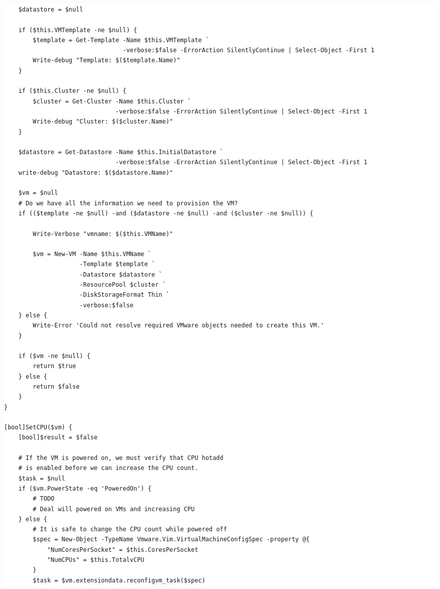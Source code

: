         $datastore = $null

        if ($this.VMTemplate -ne $null) {
            $template = Get-Template -Name $this.VMTemplate `
                                     -verbose:$false -ErrorAction SilentlyContinue | Select-Object -First 1
            Write-debug "Template: $($template.Name)"
        }

        if ($this.Cluster -ne $null) {
            $cluster = Get-Cluster -Name $this.Cluster `
                                   -verbose:$false -ErrorAction SilentlyContinue | Select-Object -First 1
            Write-debug "Cluster: $($cluster.Name)"
        }

        $datastore = Get-Datastore -Name $this.InitialDatastore `
                                   -verbose:$false -ErrorAction SilentlyContinue | Select-Object -First 1
        write-debug "Datastore: $($datastore.Name)"

        $vm = $null
        # Do we have all the information we need to provision the VM?
        if (($template -ne $null) -and ($datastore -ne $null) -and ($cluster -ne $null)) {   

            Write-Verbose "vmname: $($this.VMName)"

            $vm = New-VM -Name $this.VMName `
                         -Template $template `
                         -Datastore $datastore `
                         -ResourcePool $cluster `
                         -DiskStorageFormat Thin `
                         -verbose:$false
        } else {
            Write-Error 'Could not resolve required VMware objects needed to create this VM.'
        }

        if ($vm -ne $null) {
            return $true
        } else {
            return $false
        }
    }

    [bool]SetCPU($vm) {
        [bool]$result = $false

        # If the VM is powered on, we must verify that CPU hotadd
        # is enabled before we can increase the CPU count.
        $task = $null
        if ($vm.PowerState -eq 'PoweredOn') {
            # TODO
            # Deal will powered on VMs and increasing CPU
        } else {
            # It is safe to change the CPU count while powered off
            $spec = New-Object -TypeName Vmware.Vim.VirtualMachineConfigSpec -property @{
                "NumCoresPerSocket" = $this.CoresPerSocket
                "NumCPUs" = $this.TotalvCPU
            }
            $task = $vm.extensiondata.reconfigvm_task($spec)